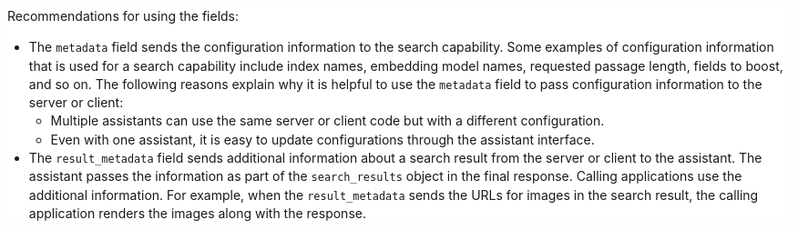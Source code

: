 Recommendations for using the fields:
- The `metadata` field sends the configuration information to the search capability.  Some examples of configuration information that is used for a search capability include index names, embedding model names, requested passage length, fields to boost, and so on.  The following reasons explain why it is helpful to use the `metadata` field to pass configuration information to the server or client:
    * Multiple assistants can use the same server or client code but with a different configuration.
    * Even with one assistant, it is easy to update configurations through the assistant interface.
- The `result_metadata` field sends additional information about a search result from the server or client to the assistant. The assistant passes the information as part of the `search_results` object in the final response. Calling applications use the additional information.  For example, when the `result_metadata` sends the URLs for images in the search result, the calling application renders the images along with the response.

